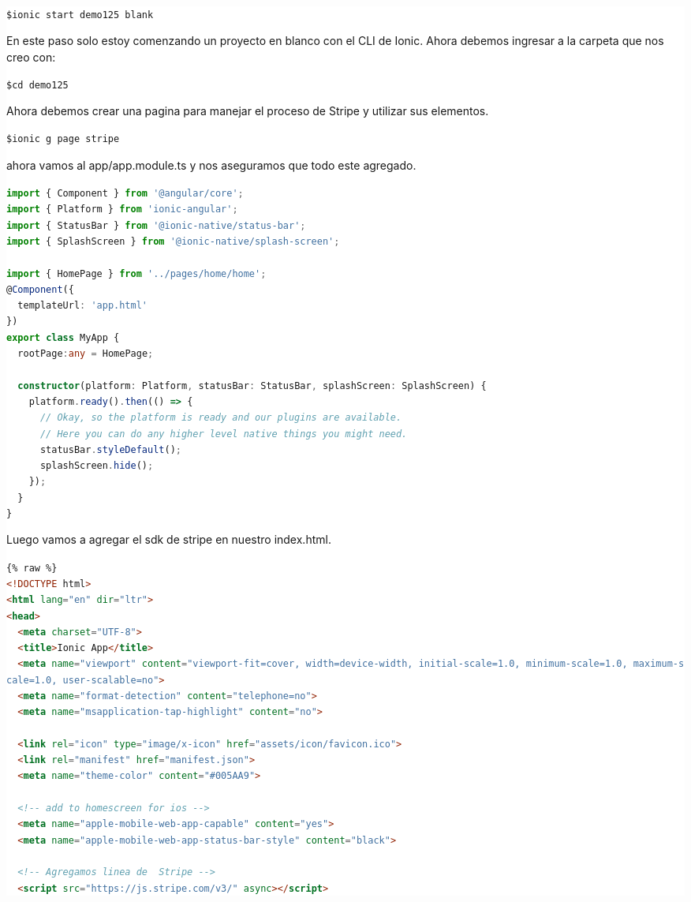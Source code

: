 ````
$ionic start demo125 blank
````

En este paso solo estoy comenzando un proyecto en blanco con el CLI de Ionic. Ahora debemos ingresar a la carpeta que nos creo con:

````
$cd demo125
````

Ahora debemos crear una pagina para manejar el proceso de Stripe y utilizar sus elementos.

````
$ionic g page stripe
````

ahora vamos al app/app.module.ts y nos aseguramos que todo este agregado.

```ts
import { Component } from '@angular/core';
import { Platform } from 'ionic-angular';
import { StatusBar } from '@ionic-native/status-bar';
import { SplashScreen } from '@ionic-native/splash-screen';

import { HomePage } from '../pages/home/home';
@Component({
  templateUrl: 'app.html'
})
export class MyApp {
  rootPage:any = HomePage;

  constructor(platform: Platform, statusBar: StatusBar, splashScreen: SplashScreen) {
    platform.ready().then(() => {
      // Okay, so the platform is ready and our plugins are available.
      // Here you can do any higher level native things you might need.
      statusBar.styleDefault();
      splashScreen.hide();
    });
  }
}
```

Luego vamos a agregar el sdk de stripe en nuestro index.html.

```html
{% raw %}
<!DOCTYPE html>
<html lang="en" dir="ltr">
<head>
  <meta charset="UTF-8">
  <title>Ionic App</title>
  <meta name="viewport" content="viewport-fit=cover, width=device-width, initial-scale=1.0, minimum-scale=1.0, maximum-scale=1.0, user-scalable=no">
  <meta name="format-detection" content="telephone=no">
  <meta name="msapplication-tap-highlight" content="no">

  <link rel="icon" type="image/x-icon" href="assets/icon/favicon.ico">
  <link rel="manifest" href="manifest.json">
  <meta name="theme-color" content="#005AA9">

  <!-- add to homescreen for ios -->
  <meta name="apple-mobile-web-app-capable" content="yes">
  <meta name="apple-mobile-web-app-status-bar-style" content="black">

  <!-- Agregamos linea de  Stripe -->
  <script src="https://js.stripe.com/v3/" async></script>


```